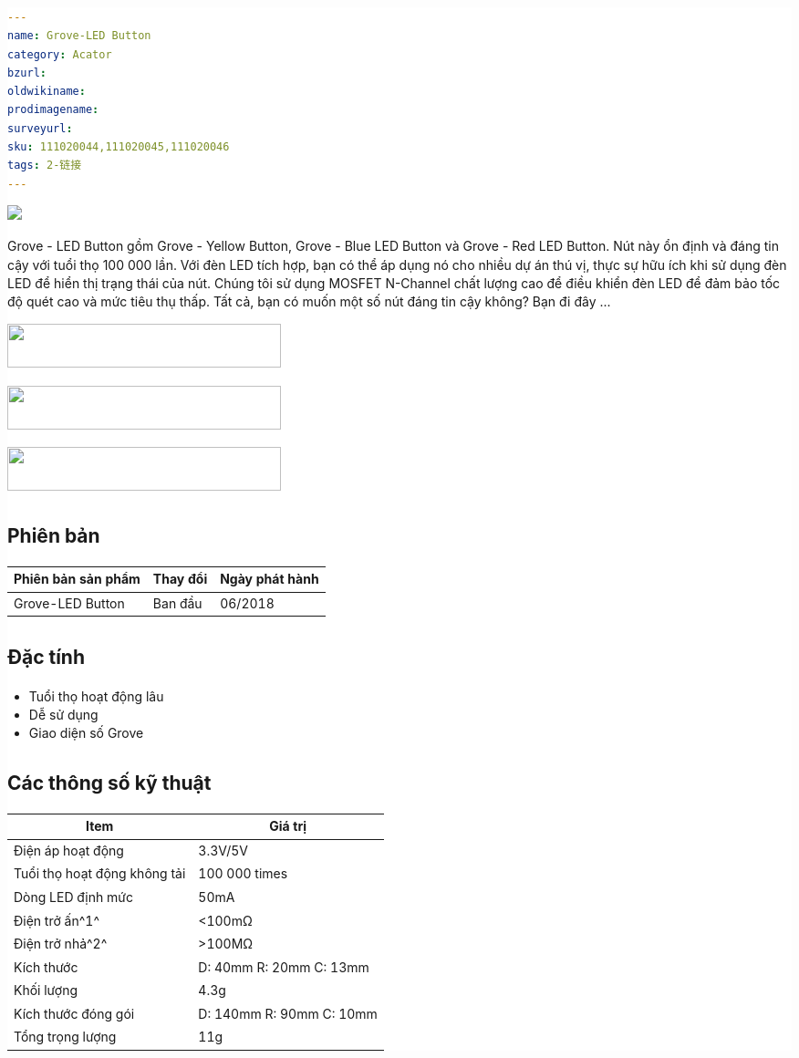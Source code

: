 ```yaml
---
name: Grove-LED Button
category: Acator
bzurl: 
oldwikiname: 
prodimagename:
surveyurl: 
sku: 111020044,111020045,111020046
tags: 2-链接 
---
```



![](https://github.com/SeeedDocument/Grove-Red_LED_Button/raw/master/img/main.jpg)


Grove - LED Button gồm Grove - Yellow Button, Grove - Blue LED Button và Grove - Red LED Button. Nút này ổn định và đáng tin cậy với tuổi thọ 100 000 lần.
Với đèn LED tích hợp, bạn có thể áp dụng nó cho nhiều dự án thú vị, thực sự hữu ích khi sử dụng đèn LED để hiển thị trạng thái của nút. Chúng tôi sử dụng MOSFET N-Channel chất lượng cao để điều khiển đèn LED để đảm bảo tốc độ quét cao và mức tiêu thụ thấp. Tất cả, bạn có muốn một số nút đáng tin cậy không? Bạn đi đây ...



<p style=":center"><a href="https://www.seeedstudio.com/Grove-Yellow-LED-Button-p-3101.html" target="_blank"><img src="https://github.com/SeeedDocument/Grove-Red_LED_Button/raw/master/img/Y.png" height="48" width="300" /></a></p>
<p style=":center"><a href="https://www.seeedstudio.com/Grove-Blue-LED-Button-p-3104.html" target="_blank"><img src="https://github.com/SeeedDocument/Grove-Red_LED_Button/raw/master/img/B.png" height="48" width="300" /></a></p>
<p style=":center"><a href="https://www.seeedstudio.com/Grove-Red-LED-Button-p-3096.html" target="_blank"><img src="https://github.com/SeeedDocument/Grove-Red_LED_Button/raw/master/img/R.png"  height="48" width="300" /></a></p>

## Phiên bản

| Phiên bản sản phẩm  | Thay đổi                                                                                               | Ngày phát hành |
|------------------|-------------------------------------------------------------------------------------------------------|---------------|
| Grove-LED Button |  Ban đầu                                                                                               | 06/2018      |


## Đặc tính

- Tuổi thọ hoạt động lâu
- Dễ sử dụng
- Giao diện số Grove



## Các thông số kỹ thuật

|Item|Giá trị|
|---|---|
|Điện áp hoạt động|3.3V/5V|
|Tuổi thọ hoạt động không tải|100 000 times|
|Dòng LED định mức|50mA|
|Điện trở ấn^1^|<100mΩ|
|Điện trở nhả^2^|>100MΩ|
|Kích thước|D: 40mm R: 20mm C: 13mm| 
|Khối lượng|4.3g|
|Kích thước đóng gói|D: 140mm R: 90mm C: 10mm|
|Tổng trọng lượng|11g|